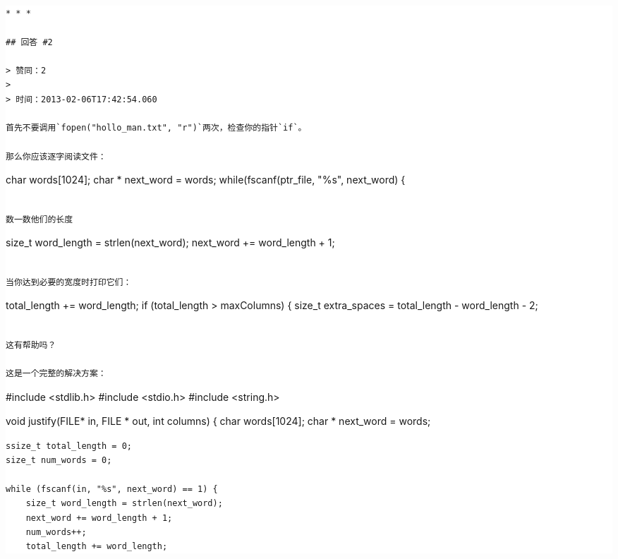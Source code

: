 ```
* * *

## 回答 #2

> 赞同：2
> 
> 时间：2013-02-06T17:42:54.060

首先不要调用`fopen("hollo_man.txt", "r")`两次，检查你的指针`if`。

那么你应该逐字阅读文件：

```
char words[1024];
char * next_word = words;
while(fscanf(ptr_file, "%s", next_word) { 
```

数一数他们的长度

```
size_t word_length = strlen(next_word);
next_word += word_length + 1; 
```

当你达到必要的宽度时打印它们：

```
total_length +=  word_length;
if (total_length > maxColumns) {
     size_t extra_spaces = total_length - word_length - 2; 
```

这有帮助吗？

这是一个完整的解决方案：

```
#include <stdlib.h>
#include <stdio.h>
#include <string.h>

void justify(FILE* in, FILE * out, int columns) {
    char words[1024];
    char * next_word = words;

    ssize_t total_length = 0;
    size_t num_words = 0;

    while (fscanf(in, "%s", next_word) == 1) {
        size_t word_length = strlen(next_word);
        next_word += word_length + 1;
        num_words++;
        total_length += word_length;

